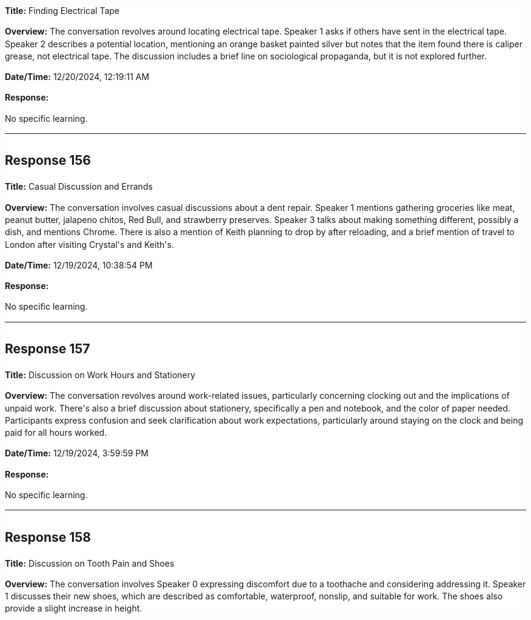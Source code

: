 **Title:** Finding Electrical Tape

**Overview:** The conversation revolves around locating electrical tape. Speaker 1 asks if others have sent in the electrical tape. Speaker 2 describes a potential location, mentioning an orange basket painted silver but notes that the item found there is caliper grease, not electrical tape. The discussion includes a brief line on sociological propaganda, but it is not explored further.

**Date/Time:** 12/20/2024, 12:19:11 AM

**Response:**

No specific learning.

---

## Response 156

**Title:** Casual Discussion and Errands

**Overview:** The conversation involves casual discussions about a dent repair. Speaker 1 mentions gathering groceries like meat, peanut butter, jalapeno chitos, Red Bull, and strawberry preserves. Speaker 3 talks about making something different, possibly a dish, and mentions Chrome. There is also a mention of Keith planning to drop by after reloading, and a brief mention of travel to London after visiting Crystal's and Keith's.

**Date/Time:** 12/19/2024, 10:38:54 PM

**Response:**

No specific learning.

---

## Response 157

**Title:** Discussion on Work Hours and Stationery

**Overview:** The conversation revolves around work-related issues, particularly concerning clocking out and the implications of unpaid work. There's also a brief discussion about stationery, specifically a pen and notebook, and the color of paper needed. Participants express confusion and seek clarification about work expectations, particularly around staying on the clock and being paid for all hours worked.

**Date/Time:** 12/19/2024, 3:59:59 PM

**Response:**

No specific learning.

---

## Response 158

**Title:** Discussion on Tooth Pain and Shoes

**Overview:** The conversation involves Speaker 0 expressing discomfort due to a toothache and considering addressing it. Speaker 1 discusses their new shoes, which are described as comfortable, waterproof, nonslip, and suitable for work. The shoes also provide a slight increase in height.
